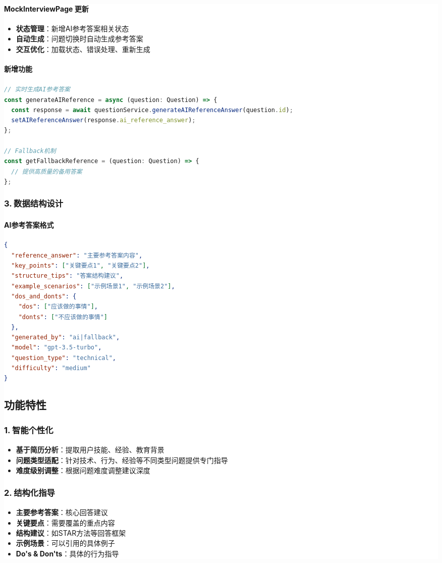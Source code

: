 #### MockInterviewPage 更新
- **状态管理**：新增AI参考答案相关状态
- **自动生成**：问题切换时自动生成参考答案
- **交互优化**：加载状态、错误处理、重新生成

#### 新增功能
```typescript
// 实时生成AI参考答案
const generateAIReference = async (question: Question) => {
  const response = await questionService.generateAIReferenceAnswer(question.id);
  setAIReferenceAnswer(response.ai_reference_answer);
};

// Fallback机制
const getFallbackReference = (question: Question) => {
  // 提供高质量的备用答案
};
```

### 3. 数据结构设计

#### AI参考答案格式
```json
{
  "reference_answer": "主要参考答案内容",
  "key_points": ["关键要点1", "关键要点2"],
  "structure_tips": "答案结构建议",
  "example_scenarios": ["示例场景1", "示例场景2"],
  "dos_and_donts": {
    "dos": ["应该做的事情"],
    "donts": ["不应该做的事情"]
  },
  "generated_by": "ai|fallback",
  "model": "gpt-3.5-turbo",
  "question_type": "technical",
  "difficulty": "medium"
}
```

## 功能特性

### 1. 智能个性化
- **基于简历分析**：提取用户技能、经验、教育背景
- **问题类型适配**：针对技术、行为、经验等不同类型问题提供专门指导
- **难度级别调整**：根据问题难度调整建议深度

### 2. 结构化指导
- **主要参考答案**：核心回答建议
- **关键要点**：需要覆盖的重点内容
- **结构建议**：如STAR方法等回答框架
- **示例场景**：可以引用的具体例子
- **Do's & Don'ts**：具体的行为指导
